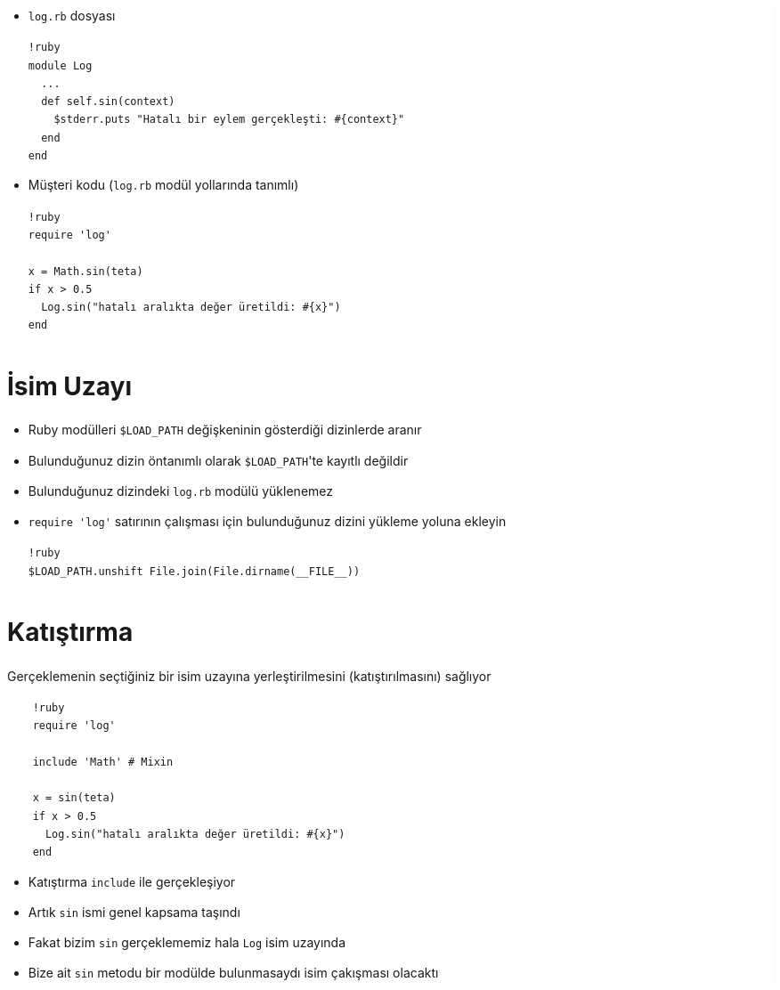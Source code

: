 -   `log.rb` dosyası

        !ruby
        module Log
          ...
          def self.sin(context)
            $stderr.puts "Hatalı bir eylem gerçekleşti: #{context}"
          end
        end

-   Müşteri kodu (`log.rb` modül yollarında tanımlı)

        !ruby
        require 'log'

        x = Math.sin(teta)
        if x > 0.5
          Log.sin("hatalı aralıkta değer üretildi: #{x}")
        end

#   İsim Uzayı

-   Ruby modülleri `$LOAD_PATH` değişkeninin gösterdiği dizinlerde aranır

-   Bulunduğunuz dizin öntanımlı olarak `$LOAD_PATH`'te kayıtlı değildir

-   Bulunduğunuz dizindeki `log.rb` modülü yüklenemez

-   `require 'log'` satırının çalışması için bulunduğunuz dizini yükleme yoluna
    ekleyin

        !ruby
        $LOAD_PATH.unshift File.join(File.dirname(__FILE__))

#   Katıştırma

Gerçeklemenin seçtiğiniz bir isim uzayına yerleştirilmesini (katıştırılmasını)
sağlıyor

        !ruby
        require 'log'

        include 'Math' # Mixin

        x = sin(teta)
        if x > 0.5
          Log.sin("hatalı aralıkta değer üretildi: #{x}")
        end

-   Katıştırma `include` ile gerçekleşiyor

-   Artık `sin` ismi genel kapsama taşındı

-   Fakat bizim `sin` gerçeklememiz hala `Log` isim uzayında

-   Bize ait `sin` metodu bir modülde bulunmasaydı isim çakışması olacaktı
